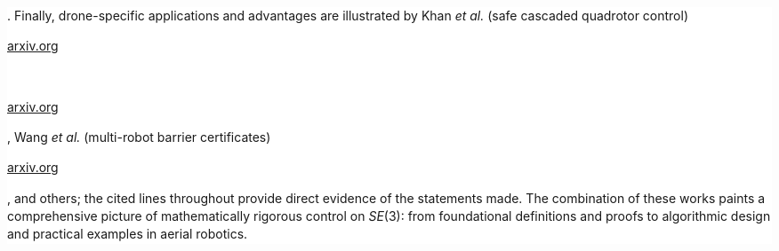 . Finally, drone-specific applications and advantages are illustrated by Khan _et al._ (safe cascaded quadrotor control)​

[arxiv.org](https://arxiv.org/pdf/1903.09711#:~:text=a%20non,position%20and%20velocity%20spaces%20simultaneously)

​

[arxiv.org](https://arxiv.org/pdf/1903.09711#:~:text=allow%20independent%20safety%20regulation%20in,with%20static%20and%20dynamic%20constraints)

, Wang _et al._ (multi-robot barrier certificates)​

[arxiv.org](https://arxiv.org/pdf/1903.09711#:~:text=,mouhyemen.khan%2C%20mzafar7%2C%20abhijit.chatterjee%7D%40gatech.edu)

, and others; the cited lines throughout provide direct evidence of the statements made. The combination of these works paints a comprehensive picture of mathematically rigorous control on $SE(3)$: from foundational definitions and proofs to algorithmic design and practical examples in aerial robotics.